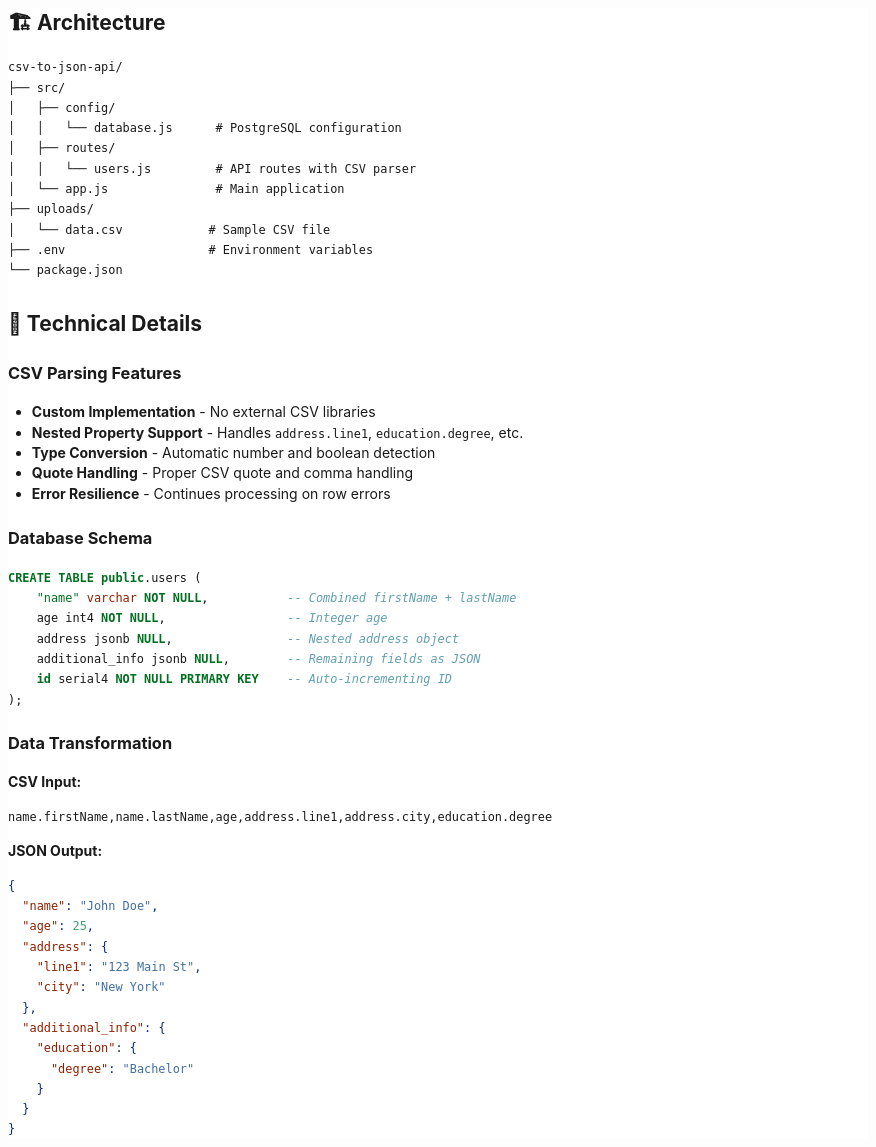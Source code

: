## 🏗️ Architecture

```
csv-to-json-api/
├── src/
│   ├── config/
│   │   └── database.js      # PostgreSQL configuration
│   ├── routes/
│   │   └── users.js         # API routes with CSV parser
│   └── app.js               # Main application
├── uploads/
│   └── data.csv            # Sample CSV file
├── .env                    # Environment variables
└── package.json
```

## 🔧 Technical Details

### CSV Parsing Features
- **Custom Implementation** - No external CSV libraries
- **Nested Property Support** - Handles `address.line1`, `education.degree`, etc.
- **Type Conversion** - Automatic number and boolean detection
- **Quote Handling** - Proper CSV quote and comma handling
- **Error Resilience** - Continues processing on row errors

### Database Schema
```sql
CREATE TABLE public.users (
    "name" varchar NOT NULL,           -- Combined firstName + lastName
    age int4 NOT NULL,                 -- Integer age
    address jsonb NULL,                -- Nested address object
    additional_info jsonb NULL,        -- Remaining fields as JSON
    id serial4 NOT NULL PRIMARY KEY    -- Auto-incrementing ID
);
```

### Data Transformation
**CSV Input:**
```csv
name.firstName,name.lastName,age,address.line1,address.city,education.degree
```

**JSON Output:**
```json
{
  "name": "John Doe",
  "age": 25,
  "address": {
    "line1": "123 Main St",
    "city": "New York"
  },
  "additional_info": {
    "education": {
      "degree": "Bachelor"
    }
  }
}
```

